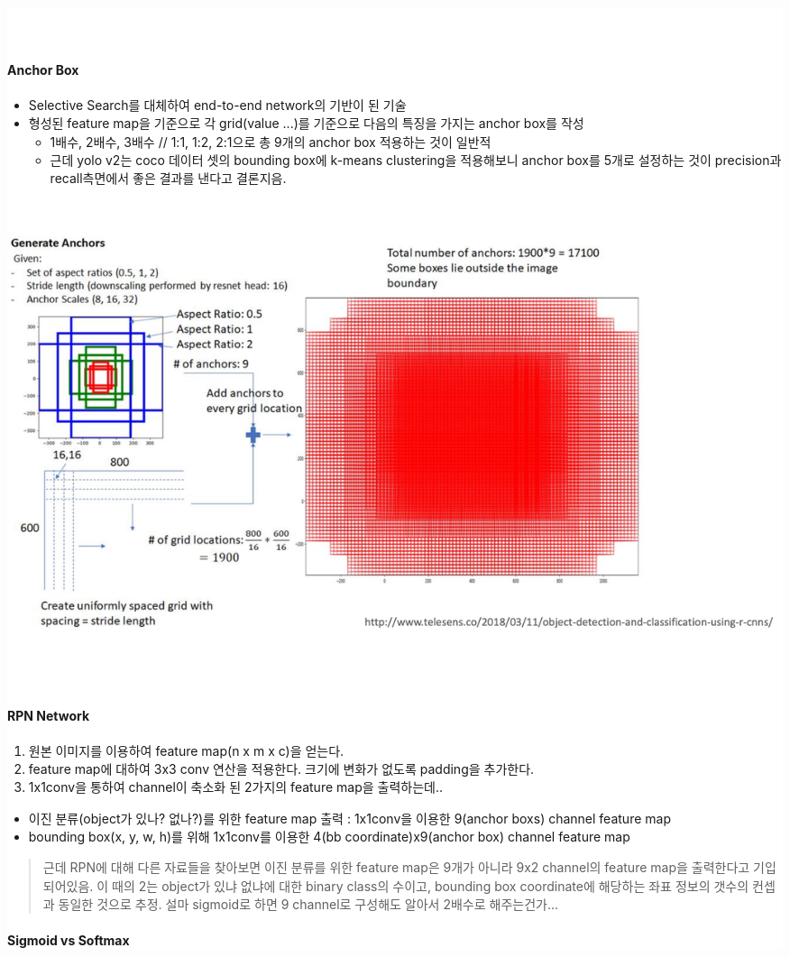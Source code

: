<br><br>

#### Anchor Box

- Selective Search를 대체하여 end-to-end network의 기반이 된 기술
- 형성된 feature map을 기준으로 각 grid(value ...)를 기준으로 다음의 특징을 가지는 anchor box를 작성
  - 1배수, 2배수, 3배수 // 1:1, 1:2, 2:1으로 총 9개의 anchor box 적용하는 것이 일반적
  - 근데 yolo v2는 coco 데이터 셋의 bounding box에 k-means clustering을 적용해보니 anchor box를 5개로 설정하는 것이 precision과 recall측면에서 좋은 결과를 낸다고 결론지음.
  

<br>

![RCNN-9](/assets/images/CV/RCNN-9.png)

<br><br>

#### RPN Network

1. 원본 이미지를 이용하여 feature map(n x m x c)을 얻는다.
2. feature map에 대하여 3x3 conv 연산을 적용한다. 크기에 변화가 없도록 padding을 추가한다.
3. 1x1conv을 통하여 channel이 축소화 된 2가지의 feature map을 출력하는데..
  - 이진 분류(object가 있나? 없나?)를 위한 feature map 출력
   : 1x1conv을 이용한 9(anchor boxs) channel feature map
  - bounding box(x, y, w, h)를 위해 1x1conv를 이용한 4(bb coordinate)x9(anchor box) channel feature map

> 근데 RPN에 대해 다른 자료들을 찾아보면 이진 분류를 위한 feature map은 9개가 아니라 9x2 channel의 feature map을 출력한다고 기입되어있음. 이 때의 2는 object가 있냐 없냐에 대한 binary class의 수이고, bounding box coordinate에 해당하는 좌표 정보의 갯수의 컨셉과 동일한 것으로 추정. 설마 sigmoid로 하면 9 channel로 구성해도 알아서 2배수로 해주는건가...

#### Sigmoid vs Softmax
